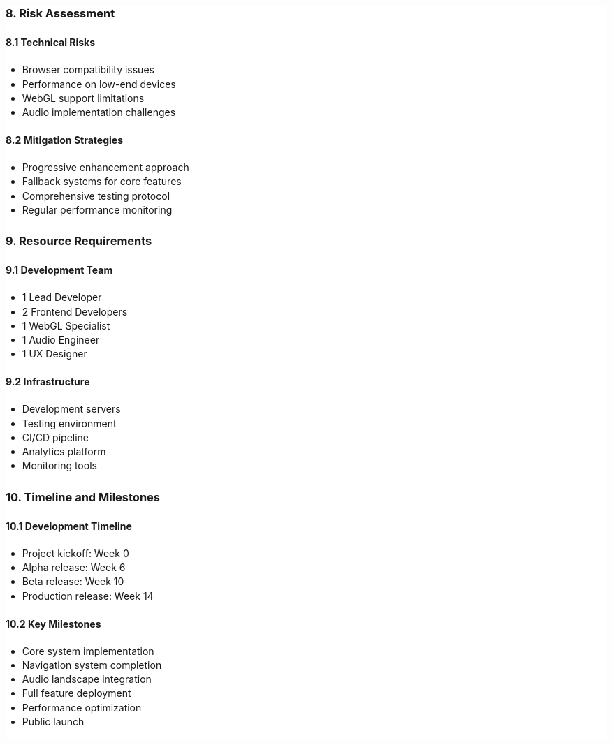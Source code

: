 ### 8. Risk Assessment

#### 8.1 Technical Risks
- Browser compatibility issues
- Performance on low-end devices
- WebGL support limitations
- Audio implementation challenges

#### 8.2 Mitigation Strategies
- Progressive enhancement approach
- Fallback systems for core features
- Comprehensive testing protocol
- Regular performance monitoring

### 9. Resource Requirements

#### 9.1 Development Team
- 1 Lead Developer
- 2 Frontend Developers
- 1 WebGL Specialist
- 1 Audio Engineer
- 1 UX Designer

#### 9.2 Infrastructure
- Development servers
- Testing environment
- CI/CD pipeline
- Analytics platform
- Monitoring tools

### 10. Timeline and Milestones

#### 10.1 Development Timeline
- Project kickoff: Week 0
- Alpha release: Week 6
- Beta release: Week 10
- Production release: Week 14

#### 10.2 Key Milestones
- Core system implementation
- Navigation system completion
- Audio landscape integration
- Full feature deployment
- Performance optimization
- Public launch

---